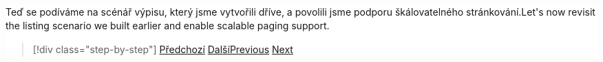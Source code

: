 <span data-ttu-id="2b73c-181">Teď se podíváme na scénář výpisu, který jsme vytvořili dříve, a povolili jsme podporu škálovatelného stránkování.</span><span class="sxs-lookup"><span data-stu-id="2b73c-181">Let's now revisit the listing scenario we built earlier and enable scalable paging support.</span></span>

> [!div class="step-by-step"]
> <span data-ttu-id="2b73c-182">[Předchozí](use-viewdata-and-implement-viewmodel-classes.md)
> [Další](implement-efficient-data-paging.md)</span><span class="sxs-lookup"><span data-stu-id="2b73c-182">[Previous](use-viewdata-and-implement-viewmodel-classes.md)
[Next](implement-efficient-data-paging.md)</span></span>
